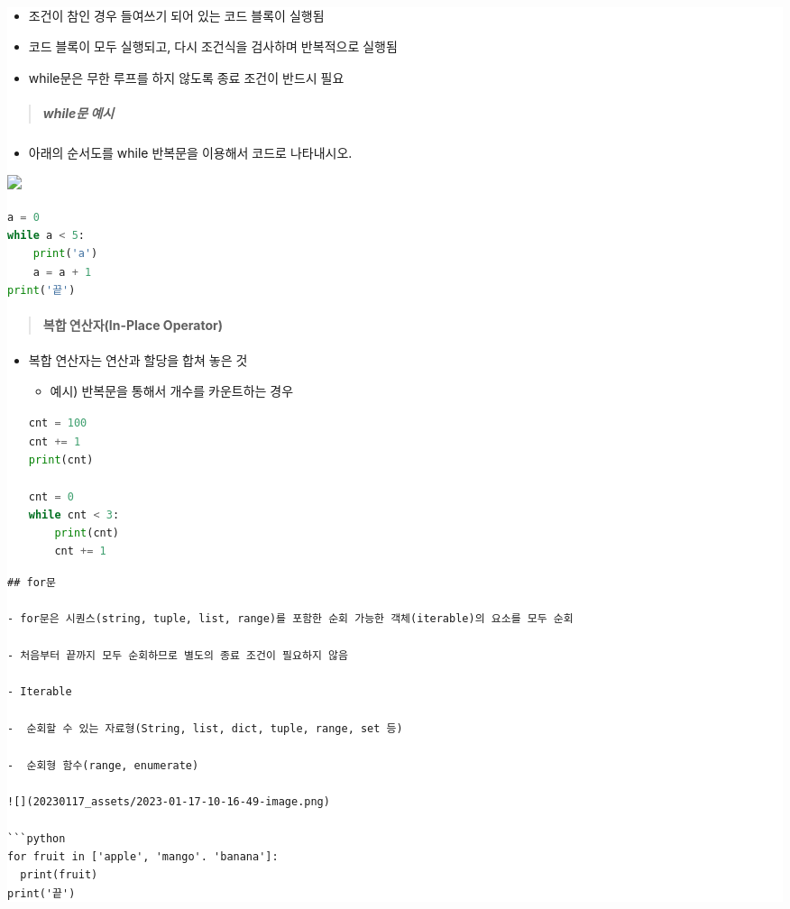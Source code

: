   - 조건이 참인 경우 들여쓰기 되어 있는 코드 블록이 실행됨
  
  - 코드 블록이 모두 실행되고, 다시 조건식을 검사하며 반복적으로 실행됨
  
  - while문은 무한 루프를 하지 않도록 종료 조건이 반드시 필요
  
  > ##### while문 예시
  
  - 아래의 순서도를 while 반복문을 이용해서 코드로 나타내시오.
  
  ![](20230117_assets/2023-01-17-10-10-37-image.png)
  
  ```python
  a = 0
  while a < 5:
      print('a')
      a = a + 1
  print('끝') 
  ```

> #### 복합 연산자(In-Place Operator)

- 복합 연산자는 연산과 할당을 합쳐 놓은 것
  
  - 예시) 반복문을 통해서 개수를 카운트하는 경우
  
  ```python
  cnt = 100
  cnt += 1
  print(cnt)
  
  cnt = 0
  while cnt < 3:
      print(cnt)
      cnt += 1
  ```

```
## for문

- for문은 시퀀스(string, tuple, list, range)를 포함한 순회 가능한 객체(iterable)의 요소를 모두 순회

- 처음부터 끝까지 모두 순회하므로 별도의 종료 조건이 필요하지 않음

- Iterable

-  순회할 수 있는 자료형(String, list, dict, tuple, range, set 등)

-  순회형 함수(range, enumerate) 

![](20230117_assets/2023-01-17-10-16-49-image.png)

```python
for fruit in ['apple', 'mango'. 'banana']:
  print(fruit)
print('끝')
```
